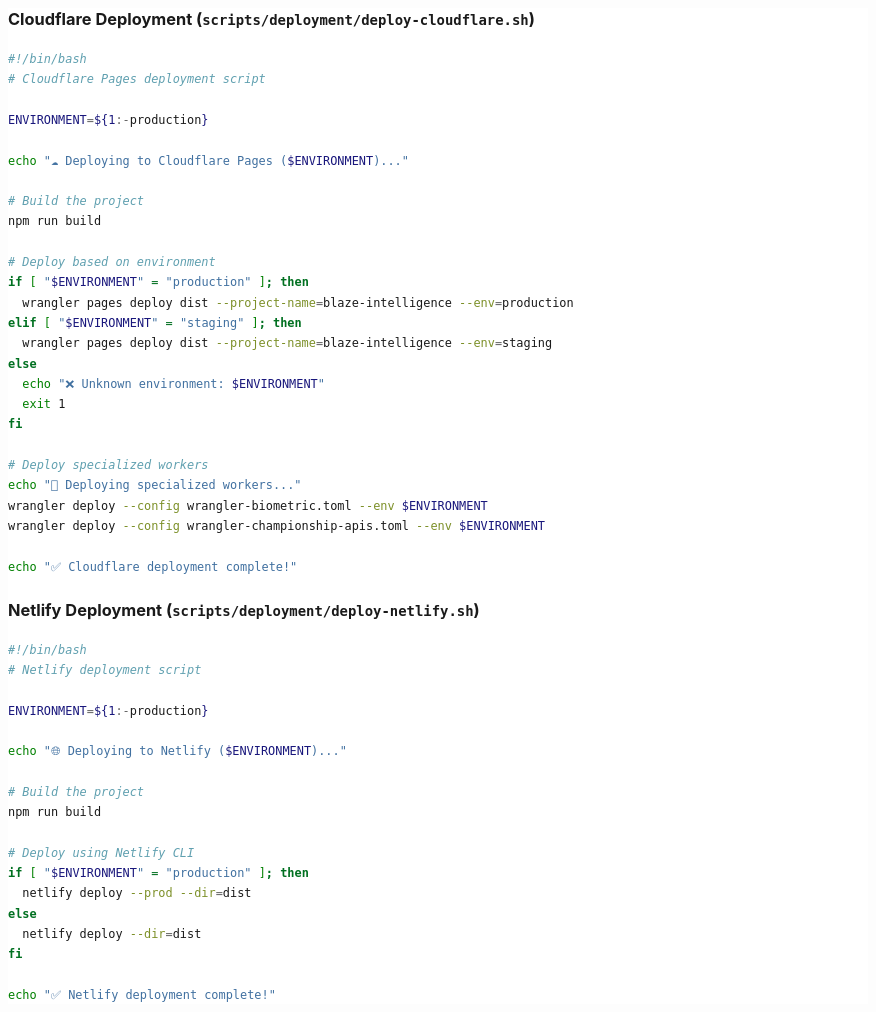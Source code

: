### Cloudflare Deployment (`scripts/deployment/deploy-cloudflare.sh`)
```bash
#!/bin/bash
# Cloudflare Pages deployment script

ENVIRONMENT=${1:-production}

echo "☁️ Deploying to Cloudflare Pages ($ENVIRONMENT)..."

# Build the project
npm run build

# Deploy based on environment
if [ "$ENVIRONMENT" = "production" ]; then
  wrangler pages deploy dist --project-name=blaze-intelligence --env=production
elif [ "$ENVIRONMENT" = "staging" ]; then
  wrangler pages deploy dist --project-name=blaze-intelligence --env=staging
else
  echo "❌ Unknown environment: $ENVIRONMENT"
  exit 1
fi

# Deploy specialized workers
echo "🤖 Deploying specialized workers..."
wrangler deploy --config wrangler-biometric.toml --env $ENVIRONMENT
wrangler deploy --config wrangler-championship-apis.toml --env $ENVIRONMENT

echo "✅ Cloudflare deployment complete!"
```

### Netlify Deployment (`scripts/deployment/deploy-netlify.sh`)
```bash
#!/bin/bash
# Netlify deployment script

ENVIRONMENT=${1:-production}

echo "🌐 Deploying to Netlify ($ENVIRONMENT)..."

# Build the project
npm run build

# Deploy using Netlify CLI
if [ "$ENVIRONMENT" = "production" ]; then
  netlify deploy --prod --dir=dist
else
  netlify deploy --dir=dist
fi

echo "✅ Netlify deployment complete!"
```
